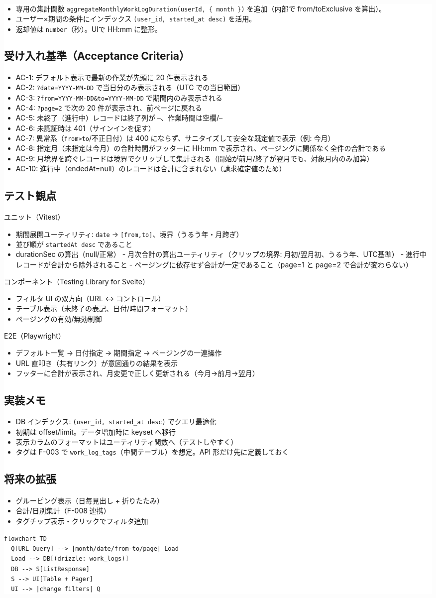- 専用の集計関数 `aggregateMonthlyWorkLogDuration(userId, { month })` を追加（内部で from/toExclusive を算出）。
- ユーザー×期間の条件にインデックス `(user_id, started_at desc)` を活用。
- 返却値は `number`（秒）。UIで HH:mm に整形。

## 受け入れ基準（Acceptance Criteria）

- AC-1: デフォルト表示で最新の作業が先頭に 20 件表示される
- AC-2: `?date=YYYY-MM-DD` で当日分のみ表示される（UTC での当日範囲）
- AC-3: `?from=YYYY-MM-DD&to=YYYY-MM-DD` で期間内のみ表示される
- AC-4: `?page=2` で次の 20 件が表示され、前ページに戻れる
- AC-5: 未終了（進行中）レコードは終了列が `—`、作業時間は空欄/`—`
- AC-6: 未認証時は 401（サインインを促す）
- AC-7: 異常系（`from>to`/不正日付）は 400 にならず、サニタイズして安全な既定値で表示（例: 今月）
- AC-8: 指定月（未指定は今月）の合計時間がフッターに HH:mm で表示され、ページングに関係なく全件の合計である
- AC-9: 月境界を跨ぐレコードは境界でクリップして集計される（開始が前月/終了が翌月でも、対象月内のみ加算）
- AC-10: 進行中（endedAt=null）のレコードは合計に含まれない（請求確定値のため）

## テスト観点

ユニット（Vitest）

- 期間展開ユーティリティ: `date` -> `[from,to]`、境界（うるう年・月跨ぎ）
- 並び順が `startedAt desc` であること
- durationSec の算出（null/正常）
  \- 月次合計の算出ユーティリティ（クリップの境界: 月初/翌月初、うるう年、UTC基準）
  \- 進行中レコードが合計から除外されること
  \- ページングに依存せず合計が一定であること（page=1 と page=2 で合計が変わらない）

コンポーネント（Testing Library for Svelte）

- フィルタ UI の双方向（URL ↔ コントロール）
- テーブル表示（未終了の表記、日付/時間フォーマット）
- ページングの有効/無効制御

E2E（Playwright）

- デフォルト一覧 → 日付指定 → 期間指定 → ページングの一連操作
- URL 直叩き（共有リンク）が意図通りの結果を表示
- フッターに合計が表示され、月変更で正しく更新される（今月→前月→翌月）

## 実装メモ

- DB インデックス: `(user_id, started_at desc)` でクエリ最適化
- 初期は offset/limit。データ増加時に keyset へ移行
- 表示カラムのフォーマットはユーティリティ関数へ（テストしやすく）
- タグは F-003 で `work_log_tags`（中間テーブル）を想定。API 形だけ先に定義しておく

## 将来の拡張

- グルーピング表示（日毎見出し + 折りたたみ）
- 合計/日別集計（F-008 連携）
- タグチップ表示・クリックでフィルタ追加

```mermaid
flowchart TD
  Q[URL Query] --> |month/date/from-to/page| Load
  Load --> DB[(drizzle: work_logs)]
  DB --> S[ListResponse]
  S --> UI[Table + Pager]
  UI --> |change filters| Q
```
